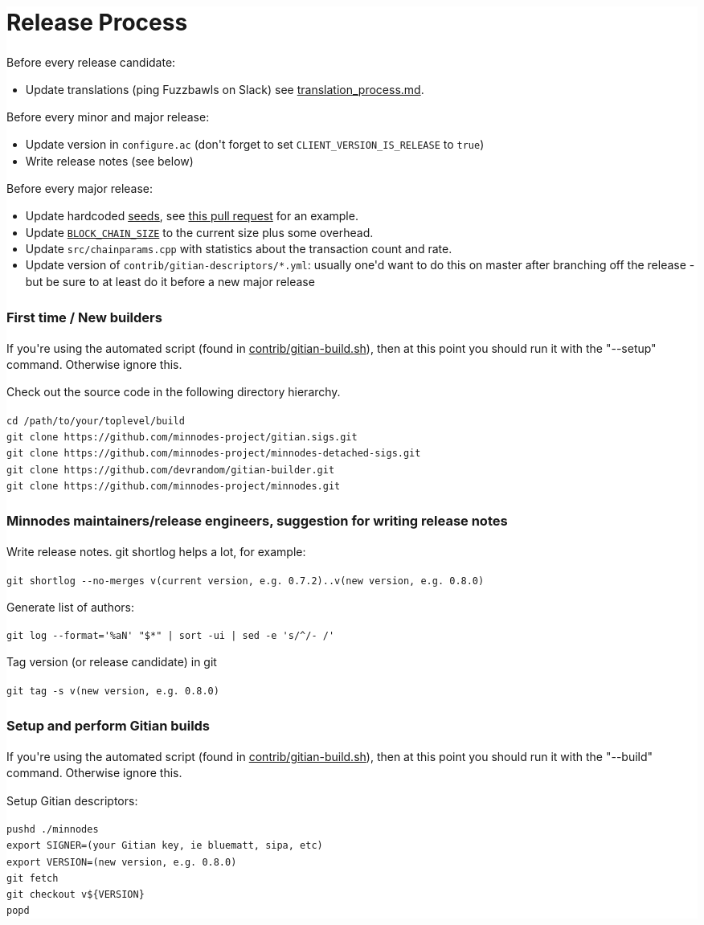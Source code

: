 Release Process
====================

Before every release candidate:

* Update translations (ping Fuzzbawls on Slack) see [translation_process.md](https://github.com/Minnodes-Project/Minnodes/blob/master/doc/translation_process.md#synchronising-translations).

Before every minor and major release:

* Update version in `configure.ac` (don't forget to set `CLIENT_VERSION_IS_RELEASE` to `true`)
* Write release notes (see below)

Before every major release:

* Update hardcoded [seeds](/contrib/seeds/README.md), see [this pull request](https://github.com/bitcoin/bitcoin/pull/7415) for an example.
* Update [`BLOCK_CHAIN_SIZE`](/src/qt/intro.cpp) to the current size plus some overhead.
* Update `src/chainparams.cpp` with statistics about the transaction count and rate.
* Update version of `contrib/gitian-descriptors/*.yml`: usually one'd want to do this on master after branching off the release - but be sure to at least do it before a new major release

### First time / New builders

If you're using the automated script (found in [contrib/gitian-build.sh](/contrib/gitian-build.sh)), then at this point you should run it with the "--setup" command. Otherwise ignore this.

Check out the source code in the following directory hierarchy.

    cd /path/to/your/toplevel/build
    git clone https://github.com/minnodes-project/gitian.sigs.git
    git clone https://github.com/minnodes-project/minnodes-detached-sigs.git
    git clone https://github.com/devrandom/gitian-builder.git
    git clone https://github.com/minnodes-project/minnodes.git

### Minnodes maintainers/release engineers, suggestion for writing release notes

Write release notes. git shortlog helps a lot, for example:

    git shortlog --no-merges v(current version, e.g. 0.7.2)..v(new version, e.g. 0.8.0)


Generate list of authors:

    git log --format='%aN' "$*" | sort -ui | sed -e 's/^/- /'

Tag version (or release candidate) in git

    git tag -s v(new version, e.g. 0.8.0)

### Setup and perform Gitian builds

If you're using the automated script (found in [contrib/gitian-build.sh](/contrib/gitian-build.sh)), then at this point you should run it with the "--build" command. Otherwise ignore this.

Setup Gitian descriptors:

    pushd ./minnodes
    export SIGNER=(your Gitian key, ie bluematt, sipa, etc)
    export VERSION=(new version, e.g. 0.8.0)
    git fetch
    git checkout v${VERSION}
    popd

